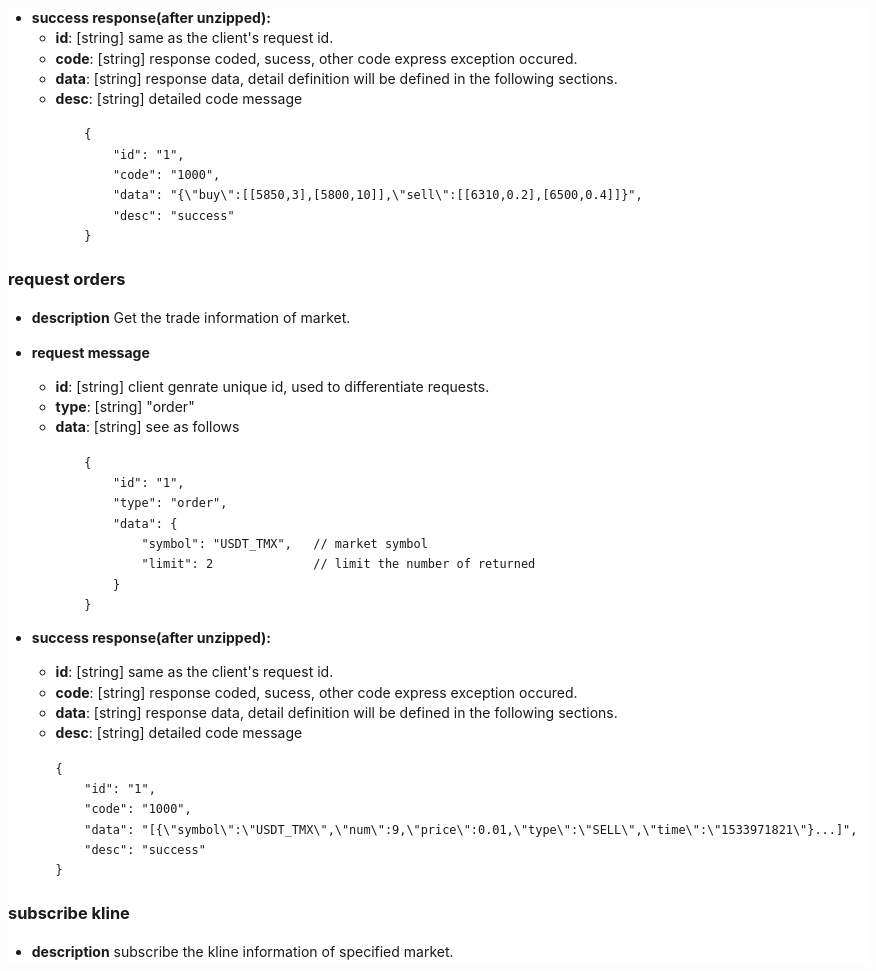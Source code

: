 * **success response(after unzipped):**  
    * **id**: [string] same as the client's request id.
    * **code**: [string] response coded, sucess, other code express exception occured.
    * **data**: [string] response data, detail definition will be defined in the following sections.
    * **desc**: [string] detailed code message 
        ```
            {
                "id": "1",
                "code": "1000",
                "data": "{\"buy\":[[5850,3],[5800,10]],\"sell\":[[6310,0.2],[6500,0.4]]}",
                "desc": "success"
            }
        ```

### request orders

* **description**
  Get the trade information of market.

* **request message**
    * **id**: [string] client genrate unique id, used to differentiate requests.
    * **type**: [string] "order"
    * **data**: [string] see as follows
        ```
            {
                "id": "1",
                "type": "order",
                "data": {
                    "symbol": "USDT_TMX",   // market symbol
                    "limit": 2              // limit the number of returned
                }
            }
        ```

* **success response(after unzipped):**  
    * **id**: [string] same as the client's request id.
    * **code**: [string] response coded, sucess, other code express exception occured.
    * **data**: [string] response data, detail definition will be defined in the following sections.
    * **desc**: [string] detailed code message 
        ```
        {
            "id": "1",
            "code": "1000",
            "data": "[{\"symbol\":\"USDT_TMX\",\"num\":9,\"price\":0.01,\"type\":\"SELL\",\"time\":\"1533971821\"}...]",
            "desc": "success"
        }
        ```

### subscribe kline

* **description**
  subscribe the kline information of specified market.
